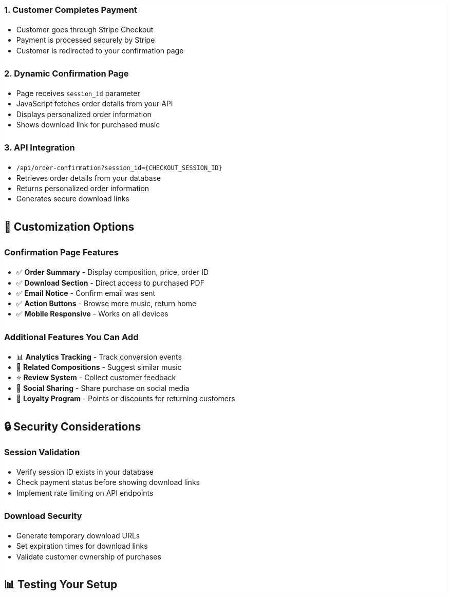 ### 1. **Customer Completes Payment**
- Customer goes through Stripe Checkout
- Payment is processed securely by Stripe
- Customer is redirected to your confirmation page

### 2. **Dynamic Confirmation Page**
- Page receives `session_id` parameter
- JavaScript fetches order details from your API
- Displays personalized order information
- Shows download link for purchased music

### 3. **API Integration**
- `/api/order-confirmation?session_id={CHECKOUT_SESSION_ID}`
- Retrieves order details from your database
- Returns personalized order information
- Generates secure download links

## 🎨 Customization Options

### **Confirmation Page Features**
- ✅ **Order Summary** - Display composition, price, order ID
- ✅ **Download Section** - Direct access to purchased PDF
- ✅ **Email Notice** - Confirm email was sent
- ✅ **Action Buttons** - Browse more music, return home
- ✅ **Mobile Responsive** - Works on all devices

### **Additional Features You Can Add**
- 📊 **Analytics Tracking** - Track conversion events
- 🎼 **Related Compositions** - Suggest similar music
- ⭐ **Review System** - Collect customer feedback
- 📧 **Social Sharing** - Share purchase on social media
- 🎁 **Loyalty Program** - Points or discounts for returning customers

## 🔒 Security Considerations

### **Session Validation**
- Verify session ID exists in your database
- Check payment status before showing download links
- Implement rate limiting on API endpoints

### **Download Security**
- Generate temporary download URLs
- Set expiration times for download links
- Validate customer ownership of purchases

## 📊 Testing Your Setup
